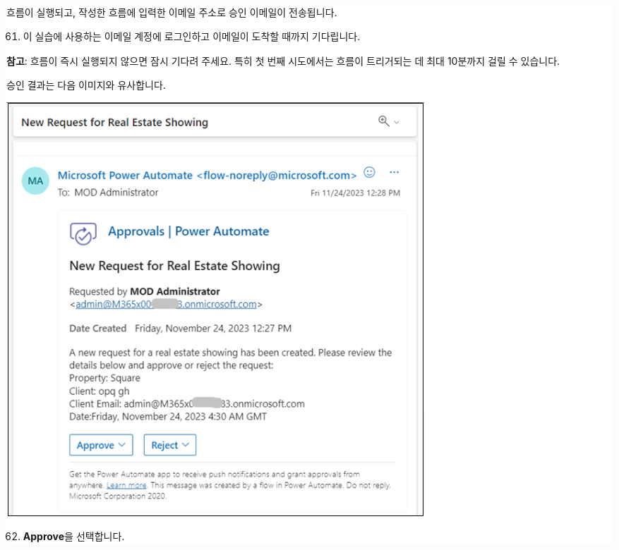 흐름이 실행되고, 작성한 흐름에 입력한 이메일 주소로 승인 이메일이
전송됩니다.

61. 이 실습에 사용하는 이메일 계정에 로그인하고 이메일이 도착할 때까지
    기다립니다.

**참고**: 흐름이 즉시 실행되지 않으면 잠시 기다려 주세요. 특히 첫 번째
시도에서는 흐름이 트리거되는 데 최대 10분까지 걸릴 수 있습니다.

승인 결과는 다음 이미지와 유사합니다.

![](./media/image58.png)

62. **Approve**을 선택합니다.
